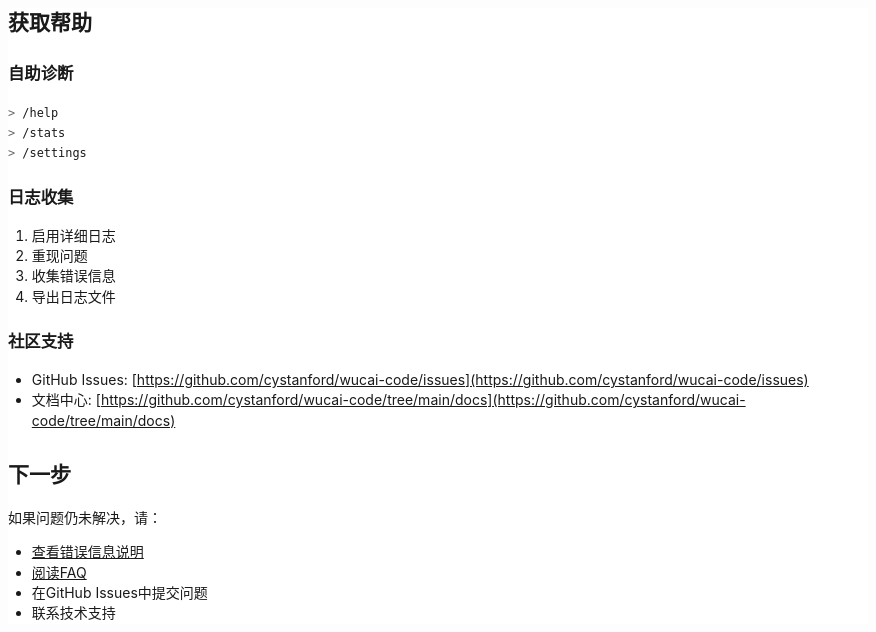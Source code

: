 ## 获取帮助

### 自助诊断
```bash
> /help
> /stats
> /settings
```

### 日志收集
1. 启用详细日志
2. 重现问题
3. 收集错误信息
4. 导出日志文件

### 社区支持
- GitHub Issues: [https://github.com/cystanford/wucai-code/issues](https://github.com/cystanford/wucai-code/issues)
- 文档中心: [https://github.com/cystanford/wucai-code/tree/main/docs](https://github.com/cystanford/wucai-code/tree/main/docs)

## 下一步

如果问题仍未解决，请：

- [查看错误信息说明](./error-messages.md)
- [阅读FAQ](./faq.md)
- 在GitHub Issues中提交问题
- 联系技术支持
